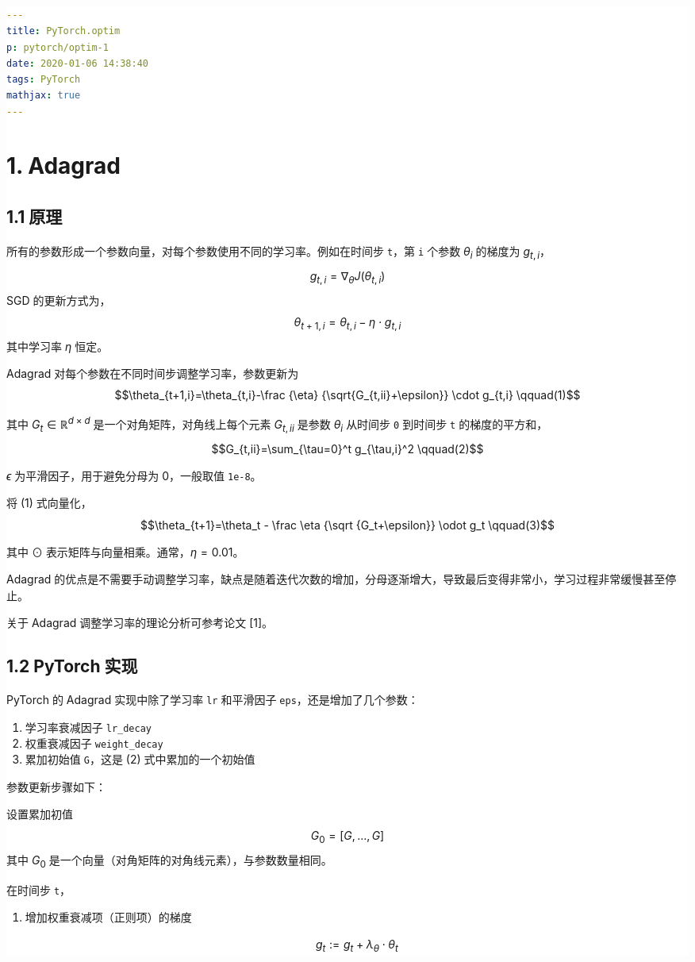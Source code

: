 ```yaml
---
title: PyTorch.optim
p: pytorch/optim-1
date: 2020-01-06 14:38:40
tags: PyTorch
mathjax: true
---
```


# 1. Adagrad

## 1.1 原理
所有的参数形成一个参数向量，对每个参数使用不同的学习率。例如在时间步 `t`，第 `i` 个参数 $\theta_i$ 的梯度为 $g_{t,i}$，
$$g_{t,i} = \nabla_{\theta}J(\theta_{t,i})$$
SGD 的更新方式为，
$$\theta_{t+1,i}=\theta_{t,i}-\eta \cdot g_{t,i}$$
其中学习率 $\eta$ 恒定。

Adagrad 对每个参数在不同时间步调整学习率，参数更新为
$$\theta_{t+1,i}=\theta_{t,i}-\frac {\eta} {\sqrt{G_{t,ii}+\epsilon}} \cdot g_{t,i} \qquad(1)$$

其中 $G_t \in \mathbb R^{d \times d}$ 是一个对角矩阵，对角线上每个元素 $G_{t,ii}$ 是参数 $\theta_i$ 从时间步 `0` 到时间步 `t` 的梯度的平方和，
$$G_{t,ii}=\sum_{\tau=0}^t g_{\tau,i}^2 \qquad(2)$$

$\epsilon$ 为平滑因子，用于避免分母为 0，一般取值 `1e-8`。

将 (1) 式向量化，
$$\theta_{t+1}=\theta_t - \frac \eta {\sqrt {G_t+\epsilon}} \odot g_t \qquad(3)$$

其中 $\odot$ 表示矩阵与向量相乘。通常，$\eta=0.01$。

Adagrad 的优点是不需要手动调整学习率，缺点是随着迭代次数的增加，分母逐渐增大，导致最后变得非常小，学习过程非常缓慢甚至停止。

关于 Adagrad 调整学习率的理论分析可参考论文 [1]。

## 1.2 PyTorch 实现
PyTorch 的 Adagrad 实现中除了学习率 `lr` 和平滑因子 `eps`，还是增加了几个参数：
1. 学习率衰减因子 `lr_decay`
2. 权重衰减因子 `weight_decay`
3. 累加初始值 `G`，这是 (2) 式中累加的一个初始值

参数更新步骤如下：

设置累加初值
$$G_0=[G,...,G]$$
其中 $G_0$ 是一个向量（对角矩阵的对角线元素），与参数数量相同。

在时间步 `t`，

1. 增加权重衰减项（正则项）的梯度
   
   $$g_t := g_t + \lambda_{\theta} \cdot \theta_t$$
